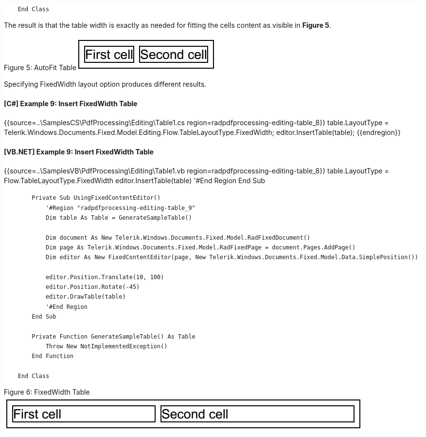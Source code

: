 	    End Class



The result is that the table width is exactly as needed for fitting the cells content as visible in __Figure 5__.
        

Figure 5: AutoFit Table![pdfprocessing-editing-table 006](images/pdfprocessing-editing-table006.png)

Specifying FixedWidth layout option produces different results.
        

#### __[C#] Example 9: Insert FixedWidth Table__

{{source=..\SamplesCS\PdfProcessing\Editing\Table1.cs region=radpdfprocessing-editing-table_8}}
	            table.LayoutType = Telerik.Windows.Documents.Fixed.Model.Editing.Flow.TableLayoutType.FixedWidth;
	            editor.InsertTable(table);
	{{endregion}}



#### __[VB.NET] Example 9: Insert FixedWidth Table__

{{source=..\SamplesVB\PdfProcessing\Editing\Table1.vb region=radpdfprocessing-editing-table_8}}
	        table.LayoutType = Flow.TableLayoutType.FixedWidth
	        editor.InsertTable(table)
	            '#End Region
	        End Sub
	
	        Private Sub UsingFixedContentEditor()
	            '#Region "radpdfprocessing-editing-table_9"
	            Dim table As Table = GenerateSampleTable()
	
	            Dim document As New Telerik.Windows.Documents.Fixed.Model.RadFixedDocument()
	            Dim page As Telerik.Windows.Documents.Fixed.Model.RadFixedPage = document.Pages.AddPage()
	            Dim editor As New FixedContentEditor(page, New Telerik.Windows.Documents.Fixed.Model.Data.SimplePosition())
	
	            editor.Position.Translate(10, 100)
	            editor.Position.Rotate(-45)
	            editor.DrawTable(table)
	            '#End Region
	        End Sub
	
	        Private Function GenerateSampleTable() As Table
	            Throw New NotImplementedException()
	        End Function
	
	    End Class



Figure 6: FixedWidth Table![pdfprocessing-editing-table 007](images/pdfprocessing-editing-table007.png)
